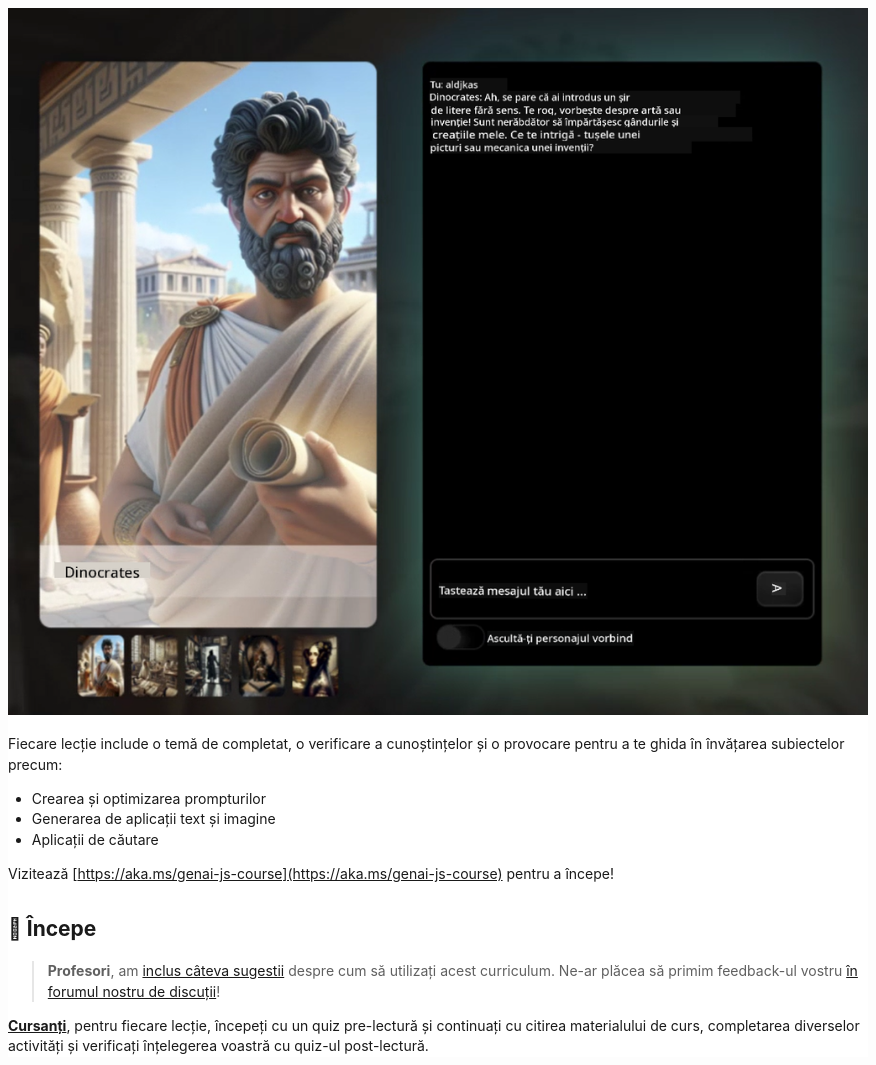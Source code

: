 ![personaj](../../translated_images/character.5c0dd8e067ffd693c16e2c5b7412ab075a2215ce31f998305639fa3a05e14fbe.ro.png)  

Fiecare lecție include o temă de completat, o verificare a cunoștințelor și o provocare pentru a te ghida în învățarea subiectelor precum:  
- Crearea și optimizarea prompturilor  
- Generarea de aplicații text și imagine  
- Aplicații de căutare  

Vizitează [https://aka.ms/genai-js-course](https://aka.ms/genai-js-course) pentru a începe!  

## 🌱 Începe  

> **Profesori**, am [inclus câteva sugestii](for-teachers.md) despre cum să utilizați acest curriculum. Ne-ar plăcea să primim feedback-ul vostru [în forumul nostru de discuții](https://github.com/microsoft/Web-Dev-For-Beginners/discussions/categories/teacher-corner)!  

**[Cursanți](https://aka.ms/student-page/?WT.mc_id=academic-77807-sagibbon)**, pentru fiecare lecție, începeți cu un quiz pre-lectură și continuați cu citirea materialului de curs, completarea diverselor activități și verificați înțelegerea voastră cu quiz-ul post-lectură.  
